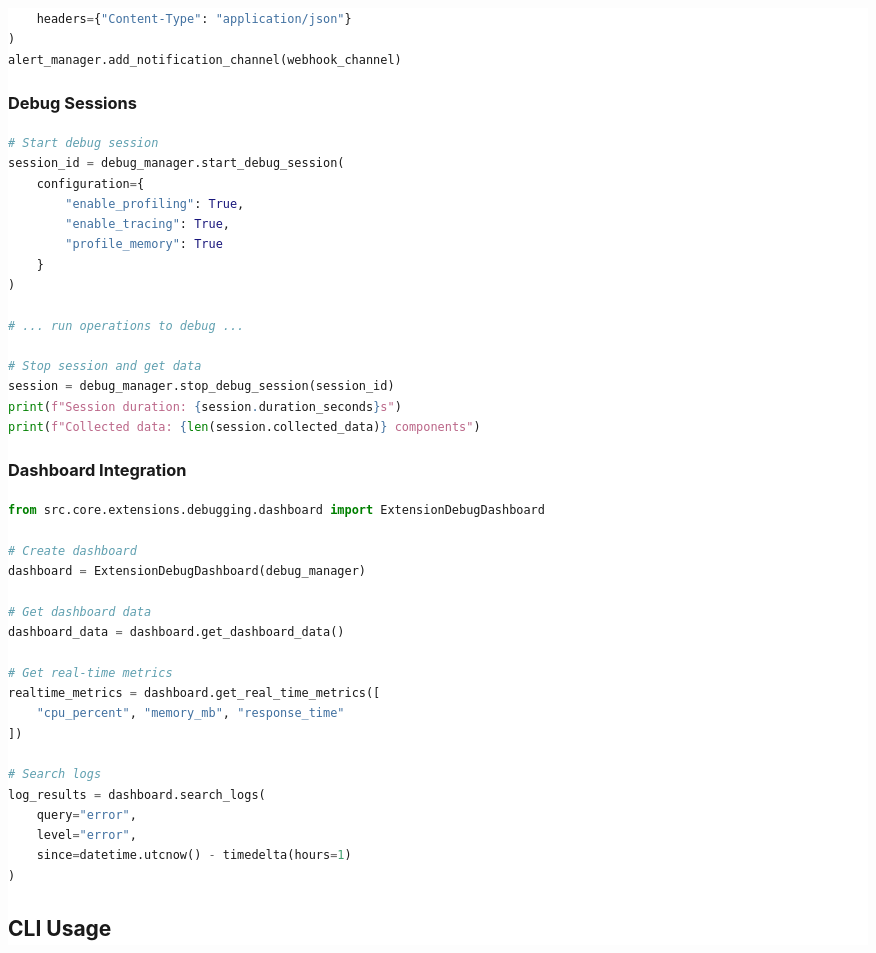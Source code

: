 ```python
    headers={"Content-Type": "application/json"}
)
alert_manager.add_notification_channel(webhook_channel)
```

### Debug Sessions

```python
# Start debug session
session_id = debug_manager.start_debug_session(
    configuration={
        "enable_profiling": True,
        "enable_tracing": True,
        "profile_memory": True
    }
)

# ... run operations to debug ...

# Stop session and get data
session = debug_manager.stop_debug_session(session_id)
print(f"Session duration: {session.duration_seconds}s")
print(f"Collected data: {len(session.collected_data)} components")
```

### Dashboard Integration

```python
from src.core.extensions.debugging.dashboard import ExtensionDebugDashboard

# Create dashboard
dashboard = ExtensionDebugDashboard(debug_manager)

# Get dashboard data
dashboard_data = dashboard.get_dashboard_data()

# Get real-time metrics
realtime_metrics = dashboard.get_real_time_metrics([
    "cpu_percent", "memory_mb", "response_time"
])

# Search logs
log_results = dashboard.search_logs(
    query="error",
    level="error",
    since=datetime.utcnow() - timedelta(hours=1)
)
```

## CLI Usage
